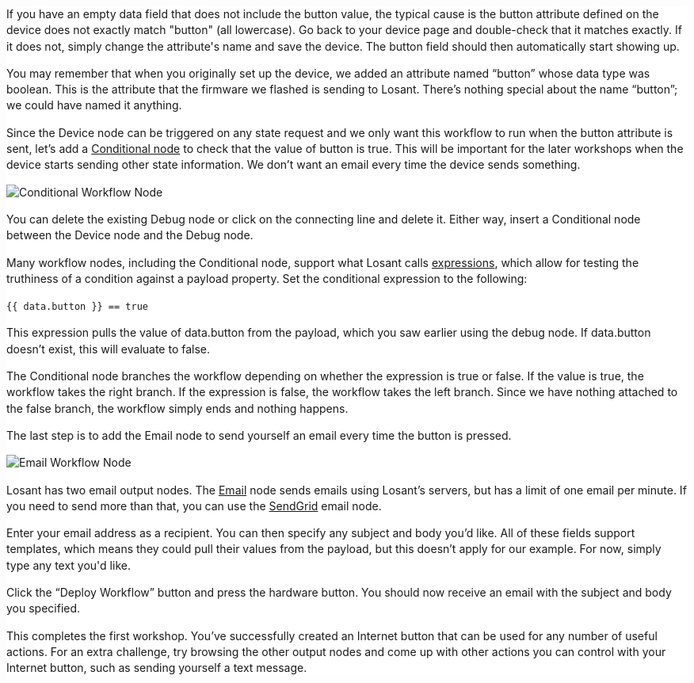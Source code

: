 If you have an empty data field that does not include the button value, the typical cause is the button attribute defined on the device does not exactly match "button" (all lowercase). Go back to your device page and double-check that it matches exactly. If it does not, simply change the attribute's name and save the device. The button field should then automatically start showing up.

You may remember that when you originally set up the device, we added an attribute named “button” whose data type was boolean. This is the attribute that the firmware we flashed is sending to Losant. There’s nothing special about the name “button”; we could have named it anything.

Since the Device node can be triggered on any state request and we only want this workflow to run when the button attribute is sent, let’s add a [Conditional node](https://docs.losant.com/workflows/logic/conditional/) to check that the value of button is true. This will be important for the later workshops when the device starts sending other state information. We don’t want an email every time the device sends something.

![Conditional Workflow Node](/images/getting-started/losant-iot-dev-kits/builder-kit/conditional-workflow-node.png "Conditional Workflow Node")

You can delete the existing Debug node or click on the connecting line and delete it. Either way, insert a Conditional node between the Device node and the Debug node.

Many workflow nodes, including the Conditional node, support what Losant calls [expressions](/workflows/accessing-payload-data/#expressions), which allow for testing the truthiness of a condition against a payload property. Set the conditional expression to the following:

```text
{{ data.button }} == true
```

This expression pulls the value of data.button from the payload, which you saw earlier using the debug node. If data.button doesn’t exist, this will evaluate to false.

The Conditional node branches the workflow depending on whether the expression is true or false. If the value is true, the workflow takes the right branch. If the expression is false, the workflow takes the left branch. Since we have nothing attached to the false branch, the workflow simply ends and nothing happens.

The last step is to add the Email node to send yourself an email every time the button is pressed.

![Email Workflow Node](/images/getting-started/losant-iot-dev-kits/builder-kit/email-workflow-node.png "Email Workflow Node")

Losant has two email output nodes. The [Email](https://docs.losant.com/workflows/outputs/email/) node sends emails using Losant’s servers, but has a limit of one email per minute. If you need to send more than that, you can use the [SendGrid](https://docs.losant.com/workflows/outputs/sendgrid/) email node.

Enter your email address as a recipient. You can then specify any subject and body you’d like. All of these fields support templates, which means they could pull their values from the payload, but this doesn’t apply for our example. For now, simply type any text you'd like.

Click the “Deploy Workflow” button and press the hardware button. You should now receive an email with the subject and body you specified.

This completes the first workshop. You’ve successfully created an Internet button that can be used for any number of useful actions. For an extra challenge, try browsing the other output nodes and come up with other actions you can control with your Internet button, such as sending yourself a text message.
